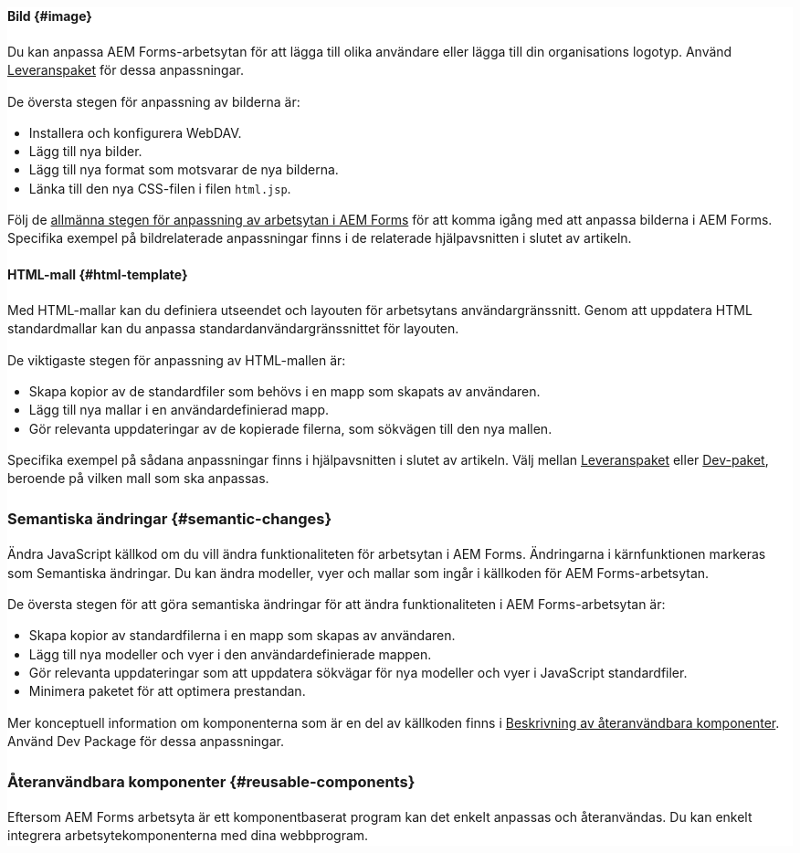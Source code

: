#### Bild {#image}

Du kan anpassa AEM Forms-arbetsytan för att lägga till olika användare eller lägga till din organisations logotyp. Använd [Leveranspaket](../../forms/using/introduction-customizing-html-workspace.md#p-crx-package-p) för dessa anpassningar.

De översta stegen för anpassning av bilderna är:

* Installera och konfigurera WebDAV.
* Lägg till nya bilder.
* Lägg till nya format som motsvarar de nya bilderna.
* Länka till den nya CSS-filen i filen `html.jsp`.

Följ de [allmänna stegen för anpassning av arbetsytan i AEM Forms](../../forms/using/generic-steps-html-workspace-customization.md) för att komma igång med att anpassa bilderna i AEM Forms. Specifika exempel på bildrelaterade anpassningar finns i de relaterade hjälpavsnitten i slutet av artikeln.

#### HTML-mall {#html-template}

Med HTML-mallar kan du definiera utseendet och layouten för arbetsytans användargränssnitt. Genom att uppdatera HTML standardmallar kan du anpassa standardanvändargränssnittet för layouten.

De viktigaste stegen för anpassning av HTML-mallen är:

* Skapa kopior av de standardfiler som behövs i en mapp som skapats av användaren.
* Lägg till nya mallar i en användardefinierad mapp.
* Gör relevanta uppdateringar av de kopierade filerna, som sökvägen till den nya mallen.

Specifika exempel på sådana anpassningar finns i hjälpavsnitten i slutet av artikeln. Välj mellan [Leveranspaket](../../forms/using/introduction-customizing-html-workspace.md#p-crx-package-p) eller [Dev-paket](../../forms/using/introduction-customizing-html-workspace.md#p-crx-package-p), beroende på vilken mall som ska anpassas.

### Semantiska ändringar {#semantic-changes}

Ändra JavaScript källkod om du vill ändra funktionaliteten för arbetsytan i AEM Forms. Ändringarna i kärnfunktionen markeras som Semantiska ändringar. Du kan ändra modeller, vyer och mallar som ingår i källkoden för AEM Forms-arbetsytan.

De översta stegen för att göra semantiska ändringar för att ändra funktionaliteten i AEM Forms-arbetsytan är:

* Skapa kopior av standardfilerna i en mapp som skapas av användaren.
* Lägg till nya modeller och vyer i den användardefinierade mappen.
* Gör relevanta uppdateringar som att uppdatera sökvägar för nya modeller och vyer i JavaScript standardfiler.
* Minimera paketet för att optimera prestandan.

Mer konceptuell information om komponenterna som är en del av källkoden finns i [Beskrivning av återanvändbara komponenter](/help/forms/using/description-reusable-components.md). Använd Dev Package för dessa anpassningar.

### Återanvändbara komponenter {#reusable-components}

Eftersom AEM Forms arbetsyta är ett komponentbaserat program kan det enkelt anpassas och återanvändas. Du kan enkelt integrera arbetsytekomponenterna med dina webbprogram.

